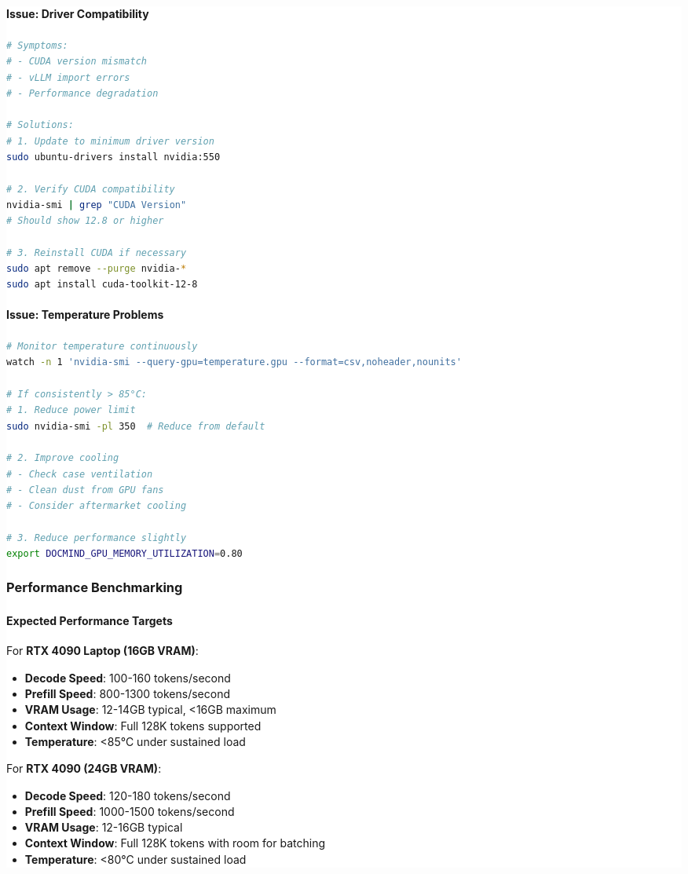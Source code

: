 #### Issue: Driver Compatibility
```bash
# Symptoms:
# - CUDA version mismatch
# - vLLM import errors
# - Performance degradation

# Solutions:
# 1. Update to minimum driver version
sudo ubuntu-drivers install nvidia:550

# 2. Verify CUDA compatibility
nvidia-smi | grep "CUDA Version"
# Should show 12.8 or higher

# 3. Reinstall CUDA if necessary
sudo apt remove --purge nvidia-*
sudo apt install cuda-toolkit-12-8
```

#### Issue: Temperature Problems
```bash
# Monitor temperature continuously
watch -n 1 'nvidia-smi --query-gpu=temperature.gpu --format=csv,noheader,nounits'

# If consistently > 85°C:
# 1. Reduce power limit
sudo nvidia-smi -pl 350  # Reduce from default

# 2. Improve cooling
# - Check case ventilation
# - Clean dust from GPU fans
# - Consider aftermarket cooling

# 3. Reduce performance slightly
export DOCMIND_GPU_MEMORY_UTILIZATION=0.80
```

### Performance Benchmarking

#### Expected Performance Targets

For **RTX 4090 Laptop (16GB VRAM)**:
- **Decode Speed**: 100-160 tokens/second
- **Prefill Speed**: 800-1300 tokens/second  
- **VRAM Usage**: 12-14GB typical, <16GB maximum
- **Context Window**: Full 128K tokens supported
- **Temperature**: <85°C under sustained load

For **RTX 4090 (24GB VRAM)**:
- **Decode Speed**: 120-180 tokens/second
- **Prefill Speed**: 1000-1500 tokens/second
- **VRAM Usage**: 12-16GB typical
- **Context Window**: Full 128K tokens with room for batching
- **Temperature**: <80°C under sustained load
